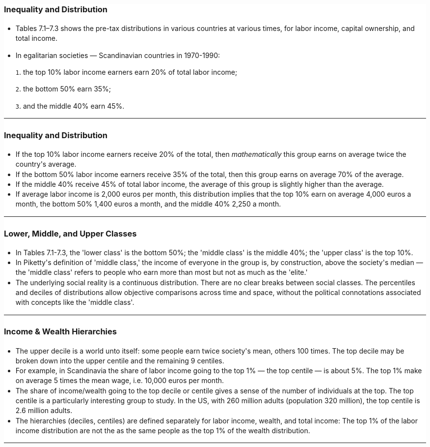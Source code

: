 
### Inequality and Distribution

- Tables 7.1–7.3 shows the pre-tax distributions in various countries at various times, for labor income, capital ownership, and total income.
- In egalitarian societies &mdash; Scandinavian countries in 1970-1990: 

    `1`. the top 10% labor income earners earn 20% of total labor income; 
    
    `2`. the bottom 50% earn 35%; 
    
    `3`. and the middle 40% earn 45%.

---

### Inequality and Distribution

- If the top 10% labor income earners receive 20% of the total, then *mathematically* this group earns on average twice the country's average. 
- If the bottom 50% labor income earners receive 35% of the total, then this group earns on average 70% of the average. 
- If the middle 40% receive 45% of total labor income, the average of this group is slightly higher than the average.
- If average labor income is 2,000 euros per month, this distribution implies that the top 10% earn on average 4,000 euros a month, the bottom 50% 1,400 euros a month, and the middle 40% 2,250 a month.

---

### Lower, Middle, and Upper Classes

- In Tables 7.1-7.3, the 'lower class' is the bottom 50%; the 'middle class' is the middle 40%; the 'upper class' is the top 10%.
- In Piketty's definition of 'middle class,' the income of everyone in the group is, by construction, above the society's median &mdash; the 'middle class' refers to people who earn more than most but not as much as the 'elite.' 
- The underlying social reality is a continuous distribution. There are no clear breaks between social classes. The percentiles and deciles of distributions allow objective comparisons across time and space, without the political connotations associated with concepts like the 'middle class'.

---

### Income & Wealth Hierarchies

- The upper decile is a world unto itself: some people earn twice society's mean, others 100 times. The top decile may be broken down into the upper centile and the remaining 9 centiles.
- For example, in Scandinavia the share of labor income going to the top 1% &mdash; the top centile &mdash; is about 5%. The top 1% make on average 5 times the mean wage, i.e. 10,000 euros per month. 
- The share of income/wealth going to the top decile or centile gives a sense of the number of individuals at the top. The top centile is a particularly interesting group to study. In the US, with 260 million adults (population 320 million), the top centile is 2.6 million adults. 
- The hierarchies (deciles, centiles) are defined separately for labor income, wealth, and total income: The top 1% of the labor income distribution are not the as the same people as the top 1% of the wealth distribution. 

---